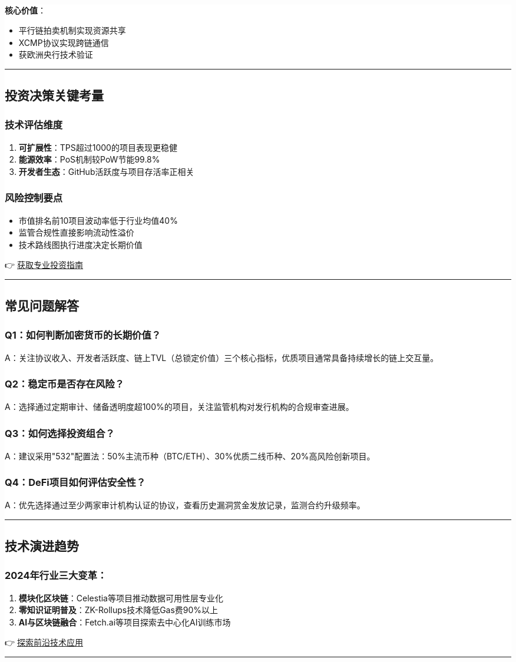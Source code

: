 **核心价值**：
- 平行链拍卖机制实现资源共享
- XCMP协议实现跨链通信
- 获欧洲央行技术验证

---

## 投资决策关键考量

### 技术评估维度
1. **可扩展性**：TPS超过1000的项目表现更稳健
2. **能源效率**：PoS机制较PoW节能99.8%
3. **开发者生态**：GitHub活跃度与项目存活率正相关

### 风险控制要点
- 市值排名前10项目波动率低于行业均值40%
- 监管合规性直接影响流动性溢价
- 技术路线图执行进度决定长期价值

👉 [获取专业投资指南](https://bit.ly/okx_welcome)

---

## 常见问题解答

### Q1：如何判断加密货币的长期价值？
A：关注协议收入、开发者活跃度、链上TVL（总锁定价值）三个核心指标，优质项目通常具备持续增长的链上交互量。

### Q2：稳定币是否存在风险？
A：选择通过定期审计、储备透明度超100%的项目，关注监管机构对发行机构的合规审查进展。

### Q3：如何选择投资组合？
A：建议采用"532"配置法：50%主流币种（BTC/ETH）、30%优质二线币种、20%高风险创新项目。

### Q4：DeFi项目如何评估安全性？
A：优先选择通过至少两家审计机构认证的协议，查看历史漏洞赏金发放记录，监测合约升级频率。

---

## 技术演进趋势

### 2024年行业三大变革：
1. **模块化区块链**：Celestia等项目推动数据可用性层专业化
2. **零知识证明普及**：ZK-Rollups技术降低Gas费90%以上
3. **AI与区块链融合**：Fetch.ai等项目探索去中心化AI训练市场

👉 [探索前沿技术应用](https://bit.ly/okx_welcome)

---
